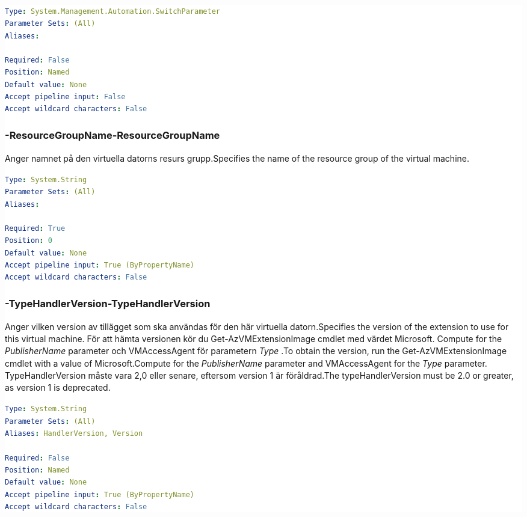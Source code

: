```yaml
Type: System.Management.Automation.SwitchParameter
Parameter Sets: (All)
Aliases:

Required: False
Position: Named
Default value: None
Accept pipeline input: False
Accept wildcard characters: False
```

### <span data-ttu-id="6d72b-137">-ResourceGroupName</span><span class="sxs-lookup"><span data-stu-id="6d72b-137">-ResourceGroupName</span></span>
<span data-ttu-id="6d72b-138">Anger namnet på den virtuella datorns resurs grupp.</span><span class="sxs-lookup"><span data-stu-id="6d72b-138">Specifies the name of the resource group of the virtual machine.</span></span>

```yaml
Type: System.String
Parameter Sets: (All)
Aliases:

Required: True
Position: 0
Default value: None
Accept pipeline input: True (ByPropertyName)
Accept wildcard characters: False
```

### <span data-ttu-id="6d72b-139">-TypeHandlerVersion</span><span class="sxs-lookup"><span data-stu-id="6d72b-139">-TypeHandlerVersion</span></span>
<span data-ttu-id="6d72b-140">Anger vilken version av tillägget som ska användas för den här virtuella datorn.</span><span class="sxs-lookup"><span data-stu-id="6d72b-140">Specifies the version of the extension to use for this virtual machine.</span></span>
<span data-ttu-id="6d72b-141">För att hämta versionen kör du Get-AzVMExtensionImage cmdlet med värdet Microsoft. Compute for the *PublisherName* parameter och VMAccessAgent för parametern *Type* .</span><span class="sxs-lookup"><span data-stu-id="6d72b-141">To obtain the version, run the Get-AzVMExtensionImage cmdlet with a value of Microsoft.Compute for the *PublisherName* parameter and VMAccessAgent for the *Type* parameter.</span></span> <span data-ttu-id="6d72b-142">TypeHandlerVersion måste vara 2,0 eller senare, eftersom version 1 är föråldrad.</span><span class="sxs-lookup"><span data-stu-id="6d72b-142">The typeHandlerVersion must be 2.0 or greater, as version 1 is deprecated.</span></span>

```yaml
Type: System.String
Parameter Sets: (All)
Aliases: HandlerVersion, Version

Required: False
Position: Named
Default value: None
Accept pipeline input: True (ByPropertyName)
Accept wildcard characters: False
```
